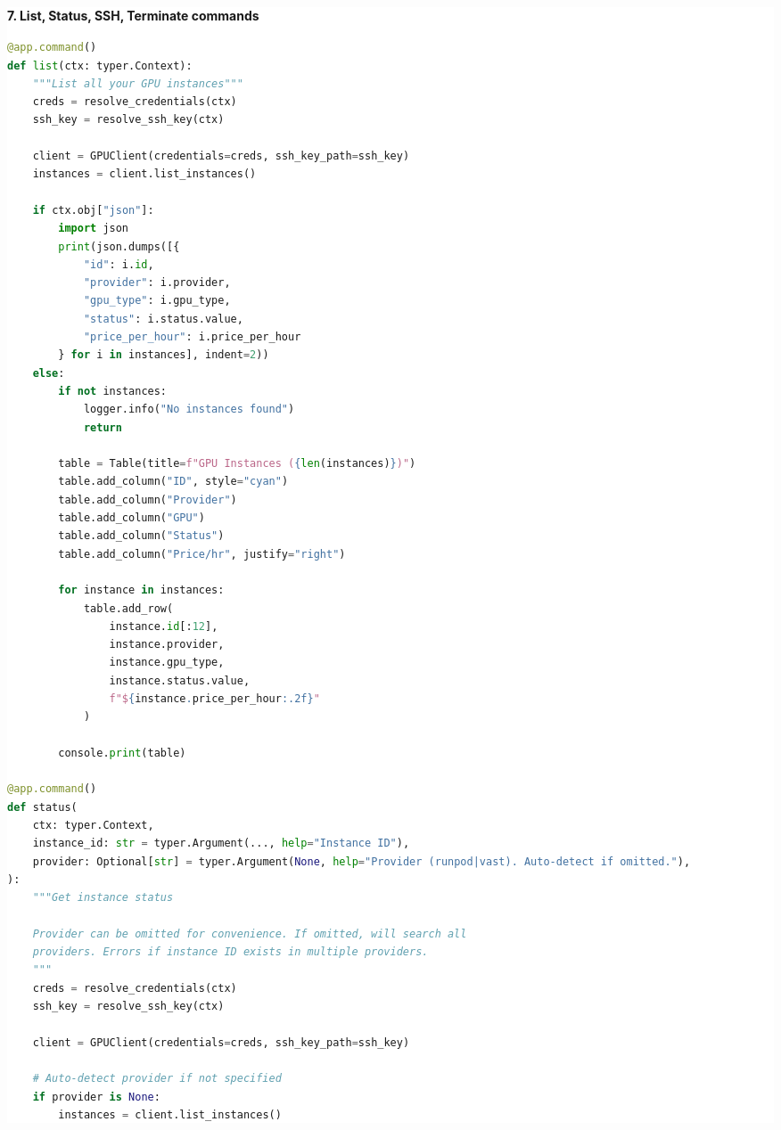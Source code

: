**7. List, Status, SSH, Terminate commands**

```python
@app.command()
def list(ctx: typer.Context):
    """List all your GPU instances"""
    creds = resolve_credentials(ctx)
    ssh_key = resolve_ssh_key(ctx)

    client = GPUClient(credentials=creds, ssh_key_path=ssh_key)
    instances = client.list_instances()

    if ctx.obj["json"]:
        import json
        print(json.dumps([{
            "id": i.id,
            "provider": i.provider,
            "gpu_type": i.gpu_type,
            "status": i.status.value,
            "price_per_hour": i.price_per_hour
        } for i in instances], indent=2))
    else:
        if not instances:
            logger.info("No instances found")
            return

        table = Table(title=f"GPU Instances ({len(instances)})")
        table.add_column("ID", style="cyan")
        table.add_column("Provider")
        table.add_column("GPU")
        table.add_column("Status")
        table.add_column("Price/hr", justify="right")

        for instance in instances:
            table.add_row(
                instance.id[:12],
                instance.provider,
                instance.gpu_type,
                instance.status.value,
                f"${instance.price_per_hour:.2f}"
            )

        console.print(table)

@app.command()
def status(
    ctx: typer.Context,
    instance_id: str = typer.Argument(..., help="Instance ID"),
    provider: Optional[str] = typer.Argument(None, help="Provider (runpod|vast). Auto-detect if omitted."),
):
    """Get instance status

    Provider can be omitted for convenience. If omitted, will search all
    providers. Errors if instance ID exists in multiple providers.
    """
    creds = resolve_credentials(ctx)
    ssh_key = resolve_ssh_key(ctx)

    client = GPUClient(credentials=creds, ssh_key_path=ssh_key)

    # Auto-detect provider if not specified
    if provider is None:
        instances = client.list_instances()
```